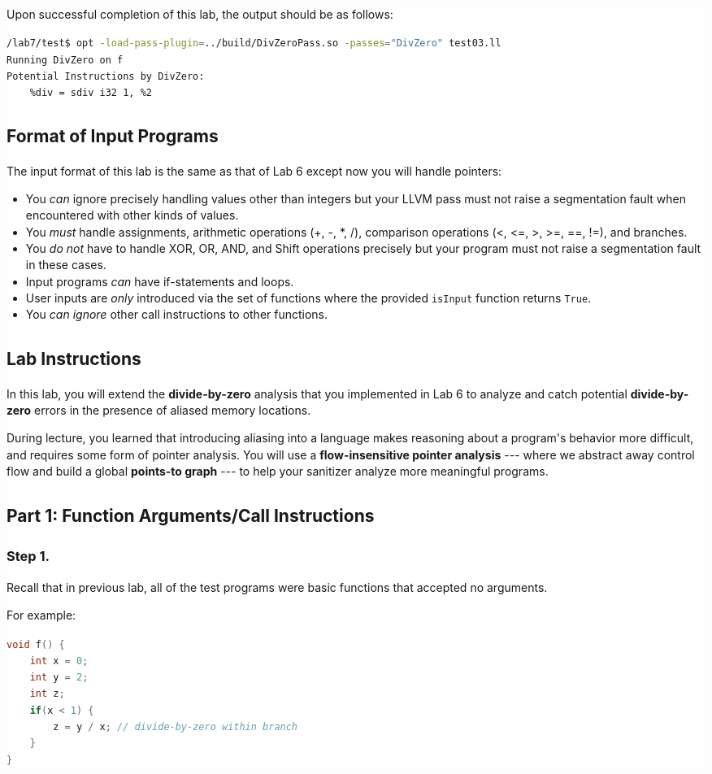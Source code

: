 Upon successful completion of this lab, the output should be as follows:

```sh
/lab7/test$ opt -load-pass-plugin=../build/DivZeroPass.so -passes="DivZero" test03.ll
Running DivZero on f
Potential Instructions by DivZero:
    %div = sdiv i32 1, %2
```

## Format of Input Programs

The input format of this lab is the same as that of Lab 6 except now you will handle pointers:

* You *can* ignore precisely handling values other than integers but your LLVM pass must not raise a segmentation fault when encountered with other kinds of values.
* You *must* handle assignments, arithmetic operations (+, -, *, /), comparison operations (<, <=, >, >=, ==, !=), and branches.
* You *do not* have to handle XOR, OR, AND, and Shift operations precisely but your program must not raise a segmentation fault in these cases.
* Input programs *can* have if-statements and loops.
* User inputs are *only* introduced via the set of functions where the provided `isInput` function returns `True`.
* You *can ignore* other call instructions to other functions.

## Lab Instructions

In this lab, you will extend the **divide-by-zero** analysis that you implemented in Lab 6 to analyze and catch potential **divide-by-zero** errors in the presence of aliased memory locations.

During lecture, you learned that introducing aliasing into a language makes reasoning about a program's behavior more difficult,
and requires some form of pointer analysis.
You will use a **flow-insensitive pointer analysis**
--- where we abstract away control flow and build a global **points-to graph**
--- to help your sanitizer analyze more meaningful programs.

## Part 1: Function Arguments/Call Instructions

### Step 1.

Recall that in previous lab, all of the test programs were basic functions that accepted no arguments.

For example:

```c
void f() {
    int x = 0;
    int y = 2;
    int z;
    if(x < 1) {
        z = y / x; // divide-by-zero within branch
    }
}
```
